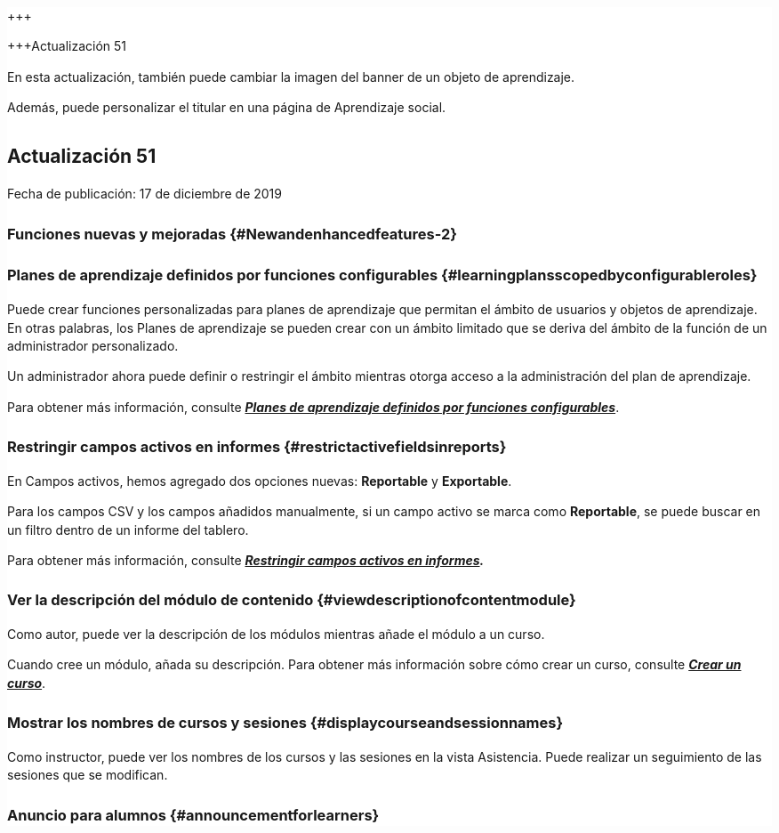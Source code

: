 +++

+++Actualización 51

En esta actualización, también puede cambiar la imagen del banner de un objeto de aprendizaje.

Además, puede personalizar el titular en una página de Aprendizaje social.

## Actualización 51

Fecha de publicación: 17 de diciembre de 2019

### Funciones nuevas y mejoradas {#Newandenhancedfeatures-2}

### Planes de aprendizaje definidos por funciones configurables {#learningplansscopedbyconfigurableroles}

Puede crear funciones personalizadas para planes de aprendizaje que permitan el ámbito de usuarios y objetos de aprendizaje. En otras palabras, los Planes de aprendizaje se pueden crear con un ámbito limitado que se deriva del ámbito de la función de un administrador personalizado.

Un administrador ahora puede definir o restringir el ámbito mientras otorga acceso a la administración del plan de aprendizaje.

Para obtener más información, consulte [***Planes de aprendizaje definidos por funciones configurables***](../administrators/feature-summary/custom-role.md#scopeconfigure).

### Restringir campos activos en informes {#restrictactivefieldsinreports}

En Campos activos, hemos agregado dos opciones nuevas: **Reportable** y **Exportable**.

Para los campos CSV y los campos añadidos manualmente, si un campo activo se marca como **Reportable**, se puede buscar en un filtro dentro de un informe del tablero.

Para obtener más información, consulte [***Restringir campos activos en informes***](../administrators/feature-summary/add-users-user-groups.md#restrictactivefields)***.***

### Ver la descripción del módulo de contenido {#viewdescriptionofcontentmodule}

Como autor, puede ver la descripción de los módulos mientras añade el módulo a un curso.

Cuando cree un módulo, añada su descripción. Para obtener más información sobre cómo crear un curso, consulte [***Crear un curso***](../authors/feature-summary/courses.md).

### Mostrar los nombres de cursos y sesiones {#displaycourseandsessionnames}

Como instructor, puede ver los nombres de los cursos y las sesiones en la vista Asistencia. Puede realizar un seguimiento de las sesiones que se modifican.

### Anuncio para alumnos {#announcementforlearners}
